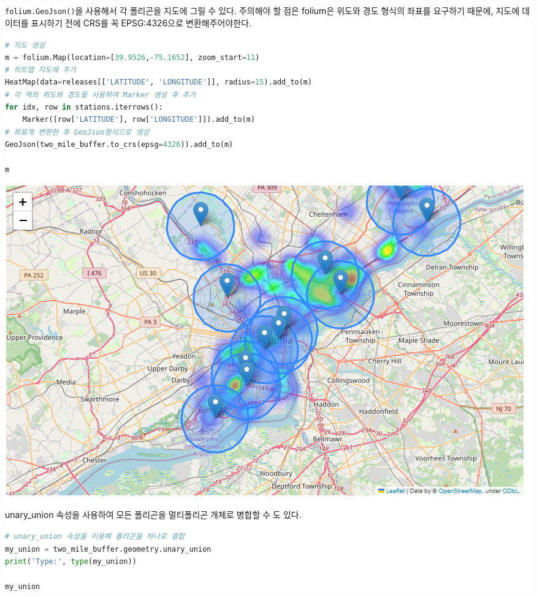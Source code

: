 `folium.GeoJson()`을 사용해서 각 폴리곤을 지도에 그릴 수 있다. 주의해야 할 점은 folium은 위도와 경도 형식의 좌표를 요구하기 때문에, 지도에 데이터를 표시하기 전에 CRS를 꼭 EPSG:4326으로 변환해주어야한다.

~~~ py
# 지도 생성
m = folium.Map(location=[39.9526,-75.1652], zoom_start=11)
# 히트맵 지도에 추가
HeatMap(data=releases[['LATITUDE', 'LONGITUDE']], radius=15).add_to(m)
# 각 역의 위도와 경도를 사용하여 Marker 생성 후 추가
for idx, row in stations.iterrows():
    Marker([row['LATITUDE'], row['LONGITUDE']]).add_to(m)
# 좌표계 변환한 후 GeoJson형식으로 생성
GeoJson(two_mile_buffer.to_crs(epsg=4326)).add_to(m)

m
~~~


![post15](/assets/img/Geospatial/Geospatial_Analysis_15.png)

unary_union 속성을 사용하여 모든 폴리곤을 멀티폴리곤 개체로 병합할 수 도 있다.

~~~ py
# unary_union 속성을 이용해 폴리곤을 하나로 결합
my_union = two_mile_buffer.geometry.unary_union
print('Type:', type(my_union))

my_union
~~~
